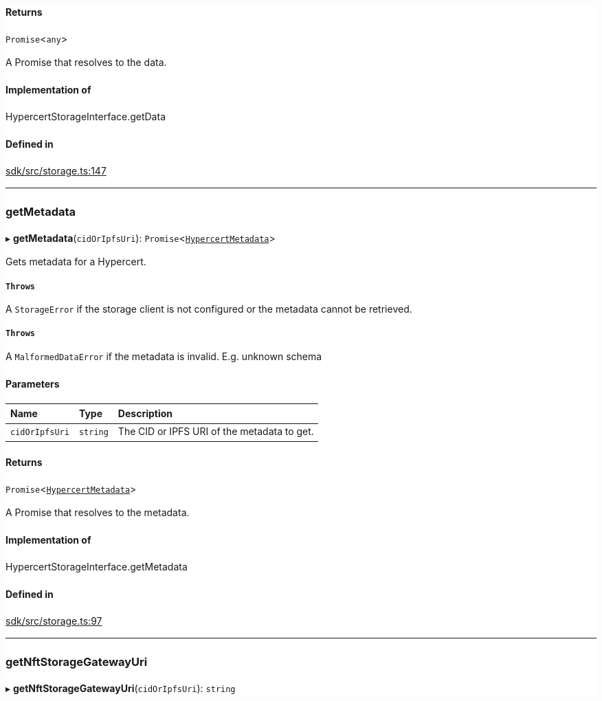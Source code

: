 #### Returns

`Promise`<`any`\>

A Promise that resolves to the data.

#### Implementation of

HypercertStorageInterface.getData

#### Defined in

[sdk/src/storage.ts:147](https://github.com/Network-Goods/hypercerts/blob/721e383/sdk/src/storage.ts#L147)

---

### getMetadata

▸ **getMetadata**(`cidOrIpfsUri`): `Promise`<[`HypercertMetadata`](../interfaces/HypercertMetadata.md)\>

Gets metadata for a Hypercert.

**`Throws`**

A `StorageError` if the storage client is not configured or the metadata cannot be retrieved.

**`Throws`**

A `MalformedDataError` if the metadata is invalid. E.g. unknown schema

#### Parameters

| Name           | Type     | Description                                 |
| :------------- | :------- | :------------------------------------------ |
| `cidOrIpfsUri` | `string` | The CID or IPFS URI of the metadata to get. |

#### Returns

`Promise`<[`HypercertMetadata`](../interfaces/HypercertMetadata.md)\>

A Promise that resolves to the metadata.

#### Implementation of

HypercertStorageInterface.getMetadata

#### Defined in

[sdk/src/storage.ts:97](https://github.com/Network-Goods/hypercerts/blob/721e383/sdk/src/storage.ts#L97)

---

### getNftStorageGatewayUri

▸ **getNftStorageGatewayUri**(`cidOrIpfsUri`): `string`
